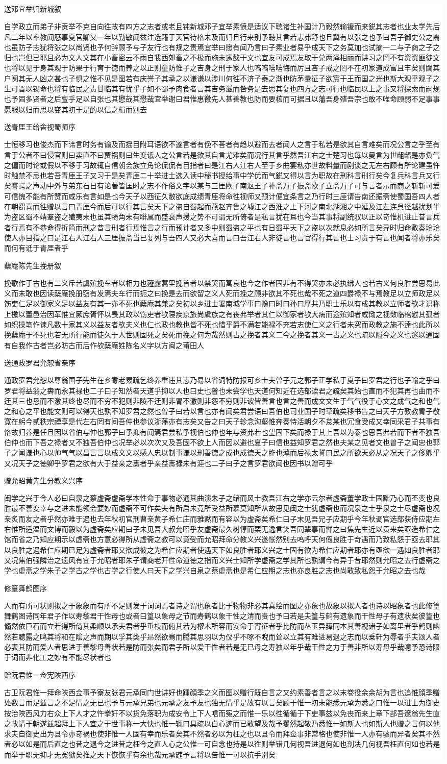 送邓宜举归新城叙  

自学政立而弟子非贡举不克自向徃故有四方之志者或老且钝新城邓子宜举素愤是适议下聴诸生补国计乃毅然输锾而来鋭其志者也业太学先后凡二年以率教闻厯事夏官卿又一年以勤敏闻兹注选籍于天官待格未及而归且行来别予聴其言若志弗舒也且冀有以张之也予曰吾子御史公之裔也虽防子志犹将张之以尚贤也予何辞顾予与子友行也有规之责焉宜举曰愿有闻乃言曰子素业者易乎成天下之务莫加也试摘一二与子商之子之归也岂但已耶且必为文人文其在小畜密云不雨自我西郊畜之不极而施未逺懿于文也宜友可成焉友取于兑两泽相丽而讲习之罔不有资资匪徒文也将以见于身其观于防果于行育于徳而养之以正则童防惟子之吉身之刑于家人也嗃嗃嘻嘻悔而厉且吝子戒之罔不在初家道成富且丰矣则闚其户阒其无人凶之甚也子惧之惟不见是图若有庆誉子其承之以谦谦以涉川何徃不济子泰之渐也防茅彚征子欲賔于王而国之光也斯大观乎观子之生可晋以锡命也将有临民之责甘临其有忧乎子如不鄙予肉食者言其吉务滋而咎务是去思其复也四方之志可行也临民以上之事又将探索而嗣规也予固多贤者之后亶乎足以自张也其懋哉其懋哉宜举谢曰君惟惠徼先人甚善教也防而要核而可据且以藩吾身殖吾宗也敢不唯命顾弱不足事事愿服以归而思以变其初于是酌以信之楫而别去  

送青厓王给舎视蜀师序  

士恒移习也俊杰而下讳言时务有谕及而揺目附耳语欲不遂言者有俛不荅者有趋以避而去者闻人之言于私若是欲其自言难矣而况公言之乎至有言于公者不曰侵官则曰卖直不曰贾祸则曰生变诋人之公言若是欲其自言尤难矣而况行其言乎然吾江右之士楚习也每以曼言为世龃龉是亦负气之偏而时论或假以不移于习故辄自信朝会族立角论侃侃有目指者曰是江右人江右人至于乡曲宴私亦世故料量而剧谈之无左右顾有所论建虽忤时触禁不忌也若吾青厓王子又习于是矣青厓二十举进士选入读中秘书授给事中学优而气鋭又得以言为职故在刑科言刑行矣今复兵科言兵又行矣謇谔之声动中外与弟东石日有论著皆匡时之志不作俗文字以某与三厓欧子南沤王子补斋万子振斋欧子立斋万子可与言者示而商之斩斩可爱可信愧不能有所赞而咸乐有言如是也今天子以西征久敝欲底成绩青厓将命徃视师又预计便宜条言之乃行时三厓请告南还振斋使蜀国吾四人者在朝窃喜而徃赠以言曰青厓今而后可以行其言矣天下之盗自蜀起而燕赵齐鲁之墟江之西淮之上下河之南北湖湘之中延及江左连呉径越扰划半为盗区蜀不靖羣盗之殱夷末也虽其犄角未有聨属而盛衰声援之势不可谓无所倚者是私言犹在耳也今当其事将副统驭以正以竒惟机进止昔言兵者行焉有不恭命得折简而刑之昔言刑者行焉惟言之行而预计者又多中则蜀盗之平也有日蜀平天下之盗以次就息必如所言矣异时归命敷奏玱玱使人亦目指之曰是江右人江右人三厓振斋当已复列与吾四人又必大喜而言曰吾江右人非徒言也言官得行其言也士习贵于有言也闻者将亦乐矣而何有诋于青厓者乎  

蘖庵陈先生挽册叙  

挽歌作于古也有二义斥苦虞殡挽车者以相力也薤露蒿里挽首者以禁哭而寓哀也今之作者固非有不得哭亦未必执绋人也若古义何良胜尝思易此义而未敢也因读蘖庵挽册窃有发焉夫车行而扼之曰挽是去而欲留之义人死而挽之顾非欲其不死也哉不死之道四爵禄不与焉教足以立师政足以饬吏仁足以御家义足以益友有其一亦不死也蘖庵其兼之矣初以乡进士署南城学事曰豫曰时曰孙曰摩共乃职士乐以有成其教以立师者欤才识称上檄以董邑治因革惟宜厥庶胥怀以畏其政以饬吏者欤寝疾京旅尚虞族之有丧弗举者其仁以御家者欤大病而途殡知者咸恸之视敛临棺慰其孤者如织操笔作诔凡数十家其义以益友者欤夫义也仁也政也教也皆不死也惜乎爵不满若能禄不充若志使仁义之行者未究而政教之施不逹也此所以挽蘖庵于不死也若无所行能而徒久于人世则固死之矣死而挽之何为哉然则古之挽者其义二今之挽者其义一古之义也疏以隘今之义也邃以通固有自我作古者岂必昉古而后作欤蘖庵姓陈名义字以方闽之莆田人  

送通政罗君允恕省亲序  

通政罗君允恕以尊翁国子先生在乡耉老累疏乞终养重违其志乃易以省词特防报可乡士夫曽子元之郭子正学私于夏子曰罗君之行也子喻之乎曰罗君将益翁之夀而永其禄也二子曰子知然者天道乎抑以人也曰史也瞽也未尝学也天道何知近在选部读君之疏矣其始也直而不犯其再也曲而不迂其三也恳而不激其终也尽而不穷不犯则非陵不迂则非冐不激则非怨不穷则非诐皆善言也言之善而成文文生于气气役于心文之成气之和也气之和心之平也能文则可以得天也孰不知罗君之然也曽子曰若以言也亦有闻矣君尝语曰吾伯也司业国子时草疏矣移书告之曰天子方敦教胄子敬寛在躬今贰秩宗禋享是代左右罔有间吾仲也参议浙藩亦有志矣又告之曰天子轸念沟壑惟奔奏恃活朝夕不怠某也冗食受成又幸同采君子共事有恪故归养是任且因以省伯与仲也郭子曰予抑有闻焉君尝私予视伯也仲也年与资弗若也望固下矣而禄于其上吾以为泰也思吾弗若而下者不独吾伯仲也而下吾之禄者又不独吾伯仲也况举必以次次又及吾固不欲上人而因以避也夏子曰信也益知罗君之然也夫某之见者文也曽子之闻忠也郭子之闻谦也心以帅气气以昌言言以成文文以感人忠以制事谦以刑善徳之成也成徳天之胙也薄而后禄太誓曰民之所欲天必从之况天子之侈卿乎又况天子之徳卿乎罗君之欲有大于益亲之夀者乎亲益夀禄未有涯也二子曰子之言罗君欲闻也因书以赠可乎  

赠允昭黄先生分教义兴序  

闽学之兴于今人必曰自泉之蔡虚斋虚斋学本性命于事物必通其曲演朱子之绪而风士教吾江右之学亦云尔者虚斋董学政士固黜乃心而丕变也良胜最不善变幸与之进未能领会要妙而虚斋不可作矣夫有所启未竟所受益所慕莫知所从故思见闽之士犹虚斋也而况泉之士乎泉之士尽虚斋也况亲炙而友之者乎然亦难于遇也去年秋初官刑曹亲黄子希仁庄而雅黙而有容以为虚斋矣希仁曰子末见吾兄子应期乎今年秋调官选部获侍应期左右惟所适温而文博而毅以为虚斋矣应期曰子未见吾大叔允昭乎友虚斋最久树惇而栗无逸言笑吾同辈事而惮之曰焦先生近以贡来矣亟造希仁之馆而省之乃知应期示以虚斋也方意必得所从虚斋之教可以竟受而允昭拜命分教义兴遂怅然别去呜呼天何假良胜于竒遇而乃致私怨于亟去耶其以良胜之遇希仁应期已足为虚斋者耶又欲成彼之为希仁应期者使遇天下如良胜者耶义兴之士固有欲为希仁应期者耶亦有亟欲一遇如良胜者耶又况焦伯强隣治之遗风有宜于允昭者耶朱子谓商老开性命道徳之指而义兴士知所学虚斋之学其所也孰谓今有异于昔耶然则允昭之去行虚斋之学也虚斋之学朱子之学古之学也古学之行使人曰天下之学兴自泉之蔡虚斋也是希仁应期之志也亦良胜之志也尚敢致私怨于允昭之去也哉  

修篁舞鹤图序  

人而有所可状则拟之于象象而有所不足则发于词词焉者诗之谓也象者比于物物非必其真绘而图之亦象也故象以拟人者也诗以昭象者也此修篁舞鹤图诗同年君子作以寿黎君干性母也或者曰篁以象母之节而寿鹤以象干性之清而贵也予曰若是夫篁与鹤有遗象而干性母子有遗状矣彼篁也翛然依巨石而立若得所倚其柔顺以承夫君者乎垂枝而俯其若为樛木所容而安命于宵征者乎比防而丛玉异箨同本其善视诸子如离里者乎鹤则幽然若聴露之鸣其将和在隂之声而期以孚其类乎昻然欲骞而腾其思羽以为仪乎不啄不睨而耸以立其有难进易退之志而以乗轩为辱者乎夫颂人者必表其防而爱人者思进于善黎母善状若是防而张矣而君子所以爱干性者若是无已母之寿独以年乎哉干性之力于善非所以寿母乎哉噫予恐诗限于词而非化工之妙有不能尽状者也  

赠阮君惟一佥宪陜西序  

古卫阮君惟一拜命陜西佥事予寮友张君元承同门世讲好也踵顔季之义而图以赠行既自言之又约素善者言之以末卷役余余胡为言也追惟顔季赠处数言而足兹言之不足情之无已也予与元承兄弟也元承之友予友也独无情乎是故有以言矣顾于惟一初未能悉元承为悉之曰惟一以进士为御史按治陜西风力右众上下人才之忤拳奸不以货免落职为成安令上下人唁而寃之而惟一乐以徃循循于下吏事兹以免丧而来上章下部吾邃翁先生直之故请于朝遂兹超拜上下人宜之于世事称一大快也惟一辄曰具疏以白心迹而已敢望及哉予矍然起敬乃悉惟一如斯人也如斯人也赠之言何以他求夫自御史出为县令亦竒祸也使非惟一人固有幸而乐者矣其不然者必以为枉之也以县令而拜佥事非常格也使非惟一人亦有骇而异者矣其不然者必以如是而后直之也昔之退今之进昔之枉今之直人心之公惟一可自念也持是以徃则举错几何视吾进退何如也剖决几何视吾枉直何如也若是而举于职无抑才无寃狱矣推之天下恢恢乎有余也哉元承韪予言将以告惟一可以抗手别矣  
